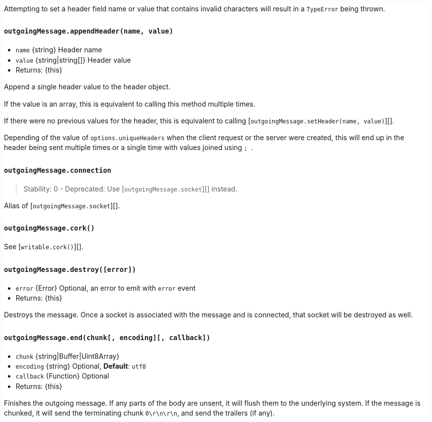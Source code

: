 Attempting to set a header field name or value that contains invalid characters
will result in a `TypeError` being thrown.

### `outgoingMessage.appendHeader(name, value)`



* `name` {string} Header name
* `value` {string|string\[]} Header value
* Returns: {this}

Append a single header value to the header object.

If the value is an array, this is equivalent to calling this method multiple
times.

If there were no previous values for the header, this is equivalent to calling
[`outgoingMessage.setHeader(name, value)`][].

Depending of the value of `options.uniqueHeaders` when the client request or the
server were created, this will end up in the header being sent multiple times or
a single time with values joined using `; `.

### `outgoingMessage.connection`



> Stability: 0 - Deprecated: Use [`outgoingMessage.socket`][] instead.

Alias of [`outgoingMessage.socket`][].

### `outgoingMessage.cork()`



See [`writable.cork()`][].

### `outgoingMessage.destroy([error])`



* `error` {Error} Optional, an error to emit with `error` event
* Returns: {this}

Destroys the message. Once a socket is associated with the message
and is connected, that socket will be destroyed as well.

### `outgoingMessage.end(chunk[, encoding][, callback])`



* `chunk` {string|Buffer|Uint8Array}
* `encoding` {string} Optional, **Default**: `utf8`
* `callback` {Function} Optional
* Returns: {this}

Finishes the outgoing message. If any parts of the body are unsent, it will
flush them to the underlying system. If the message is chunked, it will
send the terminating chunk `0\r\n\r\n`, and send the trailers (if any).
